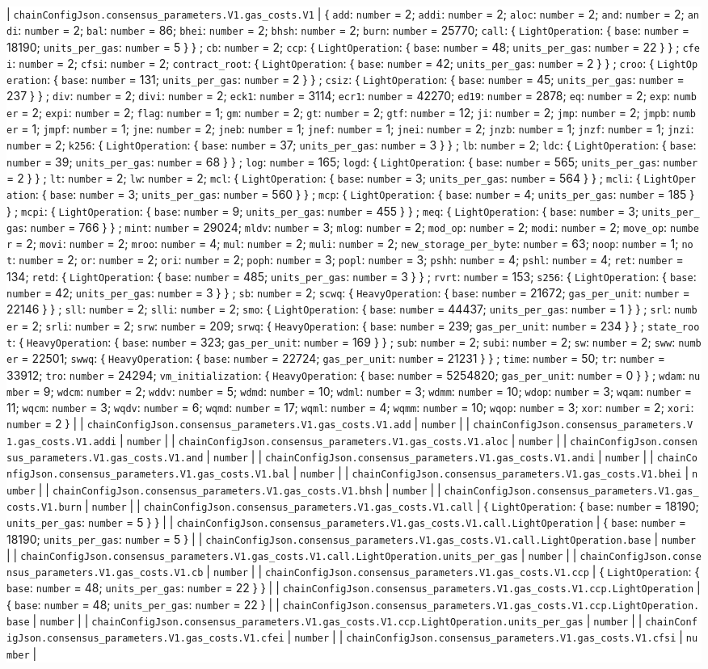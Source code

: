 | `chainConfigJson.consensus_parameters.V1.gas_costs.V1` | { `add`: `number` = 2; `addi`: `number` = 2; `aloc`: `number` = 2; `and`: `number` = 2; `andi`: `number` = 2; `bal`: `number` = 86; `bhei`: `number` = 2; `bhsh`: `number` = 2; `burn`: `number` = 25770; `call`: { `LightOperation`: { `base`: `number` = 18190; `units_per_gas`: `number` = 5 }  } ; `cb`: `number` = 2; `ccp`: { `LightOperation`: { `base`: `number` = 48; `units_per_gas`: `number` = 22 }  } ; `cfei`: `number` = 2; `cfsi`: `number` = 2; `contract_root`: { `LightOperation`: { `base`: `number` = 42; `units_per_gas`: `number` = 2 }  } ; `croo`: { `LightOperation`: { `base`: `number` = 131; `units_per_gas`: `number` = 2 }  } ; `csiz`: { `LightOperation`: { `base`: `number` = 45; `units_per_gas`: `number` = 237 }  } ; `div`: `number` = 2; `divi`: `number` = 2; `eck1`: `number` = 3114; `ecr1`: `number` = 42270; `ed19`: `number` = 2878; `eq`: `number` = 2; `exp`: `number` = 2; `expi`: `number` = 2; `flag`: `number` = 1; `gm`: `number` = 2; `gt`: `number` = 2; `gtf`: `number` = 12; `ji`: `number` = 2; `jmp`: `number` = 2; `jmpb`: `number` = 1; `jmpf`: `number` = 1; `jne`: `number` = 2; `jneb`: `number` = 1; `jnef`: `number` = 1; `jnei`: `number` = 2; `jnzb`: `number` = 1; `jnzf`: `number` = 1; `jnzi`: `number` = 2; `k256`: { `LightOperation`: { `base`: `number` = 37; `units_per_gas`: `number` = 3 }  } ; `lb`: `number` = 2; `ldc`: { `LightOperation`: { `base`: `number` = 39; `units_per_gas`: `number` = 68 }  } ; `log`: `number` = 165; `logd`: { `LightOperation`: { `base`: `number` = 565; `units_per_gas`: `number` = 2 }  } ; `lt`: `number` = 2; `lw`: `number` = 2; `mcl`: { `LightOperation`: { `base`: `number` = 3; `units_per_gas`: `number` = 564 }  } ; `mcli`: { `LightOperation`: { `base`: `number` = 3; `units_per_gas`: `number` = 560 }  } ; `mcp`: { `LightOperation`: { `base`: `number` = 4; `units_per_gas`: `number` = 185 }  } ; `mcpi`: { `LightOperation`: { `base`: `number` = 9; `units_per_gas`: `number` = 455 }  } ; `meq`: { `LightOperation`: { `base`: `number` = 3; `units_per_gas`: `number` = 766 }  } ; `mint`: `number` = 29024; `mldv`: `number` = 3; `mlog`: `number` = 2; `mod_op`: `number` = 2; `modi`: `number` = 2; `move_op`: `number` = 2; `movi`: `number` = 2; `mroo`: `number` = 4; `mul`: `number` = 2; `muli`: `number` = 2; `new_storage_per_byte`: `number` = 63; `noop`: `number` = 1; `not`: `number` = 2; `or`: `number` = 2; `ori`: `number` = 2; `poph`: `number` = 3; `popl`: `number` = 3; `pshh`: `number` = 4; `pshl`: `number` = 4; `ret`: `number` = 134; `retd`: { `LightOperation`: { `base`: `number` = 485; `units_per_gas`: `number` = 3 }  } ; `rvrt`: `number` = 153; `s256`: { `LightOperation`: { `base`: `number` = 42; `units_per_gas`: `number` = 3 }  } ; `sb`: `number` = 2; `scwq`: { `HeavyOperation`: { `base`: `number` = 21672; `gas_per_unit`: `number` = 22146 }  } ; `sll`: `number` = 2; `slli`: `number` = 2; `smo`: { `LightOperation`: { `base`: `number` = 44437; `units_per_gas`: `number` = 1 }  } ; `srl`: `number` = 2; `srli`: `number` = 2; `srw`: `number` = 209; `srwq`: { `HeavyOperation`: { `base`: `number` = 239; `gas_per_unit`: `number` = 234 }  } ; `state_root`: { `HeavyOperation`: { `base`: `number` = 323; `gas_per_unit`: `number` = 169 }  } ; `sub`: `number` = 2; `subi`: `number` = 2; `sw`: `number` = 2; `sww`: `number` = 22501; `swwq`: { `HeavyOperation`: { `base`: `number` = 22724; `gas_per_unit`: `number` = 21231 }  } ; `time`: `number` = 50; `tr`: `number` = 33912; `tro`: `number` = 24294; `vm_initialization`: { `HeavyOperation`: { `base`: `number` = 5254820; `gas_per_unit`: `number` = 0 }  } ; `wdam`: `number` = 9; `wdcm`: `number` = 2; `wddv`: `number` = 5; `wdmd`: `number` = 10; `wdml`: `number` = 3; `wdmm`: `number` = 10; `wdop`: `number` = 3; `wqam`: `number` = 11; `wqcm`: `number` = 3; `wqdv`: `number` = 6; `wqmd`: `number` = 17; `wqml`: `number` = 4; `wqmm`: `number` = 10; `wqop`: `number` = 3; `xor`: `number` = 2; `xori`: `number` = 2 } |
| `chainConfigJson.consensus_parameters.V1.gas_costs.V1.add` | `number` |
| `chainConfigJson.consensus_parameters.V1.gas_costs.V1.addi` | `number` |
| `chainConfigJson.consensus_parameters.V1.gas_costs.V1.aloc` | `number` |
| `chainConfigJson.consensus_parameters.V1.gas_costs.V1.and` | `number` |
| `chainConfigJson.consensus_parameters.V1.gas_costs.V1.andi` | `number` |
| `chainConfigJson.consensus_parameters.V1.gas_costs.V1.bal` | `number` |
| `chainConfigJson.consensus_parameters.V1.gas_costs.V1.bhei` | `number` |
| `chainConfigJson.consensus_parameters.V1.gas_costs.V1.bhsh` | `number` |
| `chainConfigJson.consensus_parameters.V1.gas_costs.V1.burn` | `number` |
| `chainConfigJson.consensus_parameters.V1.gas_costs.V1.call` | { `LightOperation`: { `base`: `number` = 18190; `units_per_gas`: `number` = 5 }  } |
| `chainConfigJson.consensus_parameters.V1.gas_costs.V1.call.LightOperation` | { `base`: `number` = 18190; `units_per_gas`: `number` = 5 } |
| `chainConfigJson.consensus_parameters.V1.gas_costs.V1.call.LightOperation.base` | `number` |
| `chainConfigJson.consensus_parameters.V1.gas_costs.V1.call.LightOperation.units_per_gas` | `number` |
| `chainConfigJson.consensus_parameters.V1.gas_costs.V1.cb` | `number` |
| `chainConfigJson.consensus_parameters.V1.gas_costs.V1.ccp` | { `LightOperation`: { `base`: `number` = 48; `units_per_gas`: `number` = 22 }  } |
| `chainConfigJson.consensus_parameters.V1.gas_costs.V1.ccp.LightOperation` | { `base`: `number` = 48; `units_per_gas`: `number` = 22 } |
| `chainConfigJson.consensus_parameters.V1.gas_costs.V1.ccp.LightOperation.base` | `number` |
| `chainConfigJson.consensus_parameters.V1.gas_costs.V1.ccp.LightOperation.units_per_gas` | `number` |
| `chainConfigJson.consensus_parameters.V1.gas_costs.V1.cfei` | `number` |
| `chainConfigJson.consensus_parameters.V1.gas_costs.V1.cfsi` | `number` |